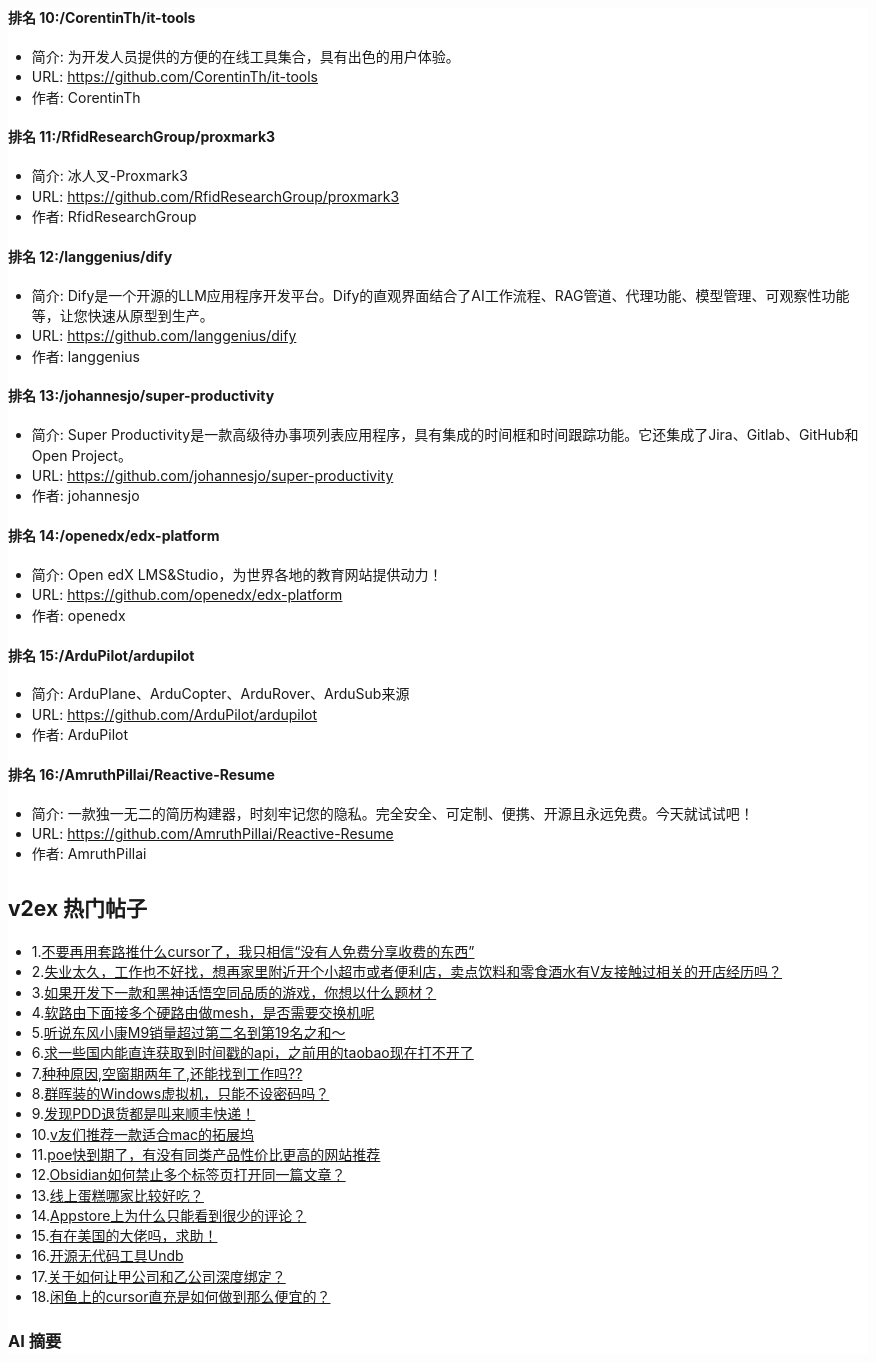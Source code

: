 #### 排名 10:/CorentinTh/it-tools
- 简介: 为开发人员提供的方便的在线工具集合，具有出色的用户体验。
- URL: https://github.com/CorentinTh/it-tools
- 作者: CorentinTh 

#### 排名 11:/RfidResearchGroup/proxmark3
- 简介: 冰人叉-Proxmark3
- URL: https://github.com/RfidResearchGroup/proxmark3
- 作者: RfidResearchGroup 

#### 排名 12:/langgenius/dify
- 简介: Dify是一个开源的LLM应用程序开发平台。Dify的直观界面结合了AI工作流程、RAG管道、代理功能、模型管理、可观察性功能等，让您快速从原型到生产。
- URL: https://github.com/langgenius/dify
- 作者: langgenius 

#### 排名 13:/johannesjo/super-productivity
- 简介: Super Productivity是一款高级待办事项列表应用程序，具有集成的时间框和时间跟踪功能。它还集成了Jira、Gitlab、GitHub和Open Project。
- URL: https://github.com/johannesjo/super-productivity
- 作者: johannesjo 

#### 排名 14:/openedx/edx-platform
- 简介: Open edX LMS&Studio，为世界各地的教育网站提供动力！
- URL: https://github.com/openedx/edx-platform
- 作者: openedx 

#### 排名 15:/ArduPilot/ardupilot
- 简介: ArduPlane、ArduCopter、ArduRover、ArduSub来源
- URL: https://github.com/ArduPilot/ardupilot
- 作者: ArduPilot 

#### 排名 16:/AmruthPillai/Reactive-Resume
- 简介: 一款独一无二的简历构建器，时刻牢记您的隐私。完全安全、可定制、便携、开源且永远免费。今天就试试吧！
- URL: https://github.com/AmruthPillai/Reactive-Resume
- 作者: AmruthPillai 

## v2ex 热门帖子

- 1.[不要再用套路推什么cursor了，我只相信“没有人免费分享收费的东西”](https://www.v2ex.com/t/1072166#reply37)
- 2.[失业太久，工作也不好找，想再家里附近开个小超市或者便利店，卖点饮料和零食酒水有V友接触过相关的开店经历吗？](https://www.v2ex.com/t/1072171#reply20)
- 3.[如果开发下一款和黑神话悟空同品质的游戏，你想以什么题材？](https://www.v2ex.com/t/1072180#reply14)
- 4.[软路由下面接多个硬路由做mesh，是否需要交换机呢](https://www.v2ex.com/t/1072165#reply13)
- 5.[听说东风小康M9销量超过第二名到第19名之和～](https://www.v2ex.com/t/1072170#reply9)
- 6.[求一些国内能直连获取到时间戳的api，之前用的taobao现在打不开了](https://www.v2ex.com/t/1072182#reply9)
- 7.[种种原因,空窗期两年了,还能找到工作吗??](https://www.v2ex.com/t/1072178#reply8)
- 8.[群晖装的Windows虚拟机，只能不设密码吗？](https://www.v2ex.com/t/1072173#reply6)
- 9.[发现PDD退货都是叫来顺丰快递！](https://www.v2ex.com/t/1072168#reply5)
- 10.[v友们推荐一款适合mac的拓展坞](https://www.v2ex.com/t/1072172#reply5)
- 11.[poe快到期了，有没有同类产品性价比更高的网站推荐](https://www.v2ex.com/t/1072167#reply2)
- 12.[Obsidian如何禁止多个标签页打开同一篇文章？](https://www.v2ex.com/t/1072174#reply2)
- 13.[线上蛋糕哪家比较好吃？](https://www.v2ex.com/t/1072176#reply2)
- 14.[Appstore上为什么只能看到很少的评论？](https://www.v2ex.com/t/1072179#reply2)
- 15.[有在美国的大佬吗，求助！](https://www.v2ex.com/t/1072177#reply0)
- 16.[开源无代码工具Undb](https://www.v2ex.com/t/1072181#reply0)
- 17.[关于如何让甲公司和乙公司深度绑定？](https://www.v2ex.com/t/1072183#reply0)
- 18.[闲鱼上的cursor直充是如何做到那么便宜的？](https://www.v2ex.com/t/1072184#reply0)
### AI 摘要
